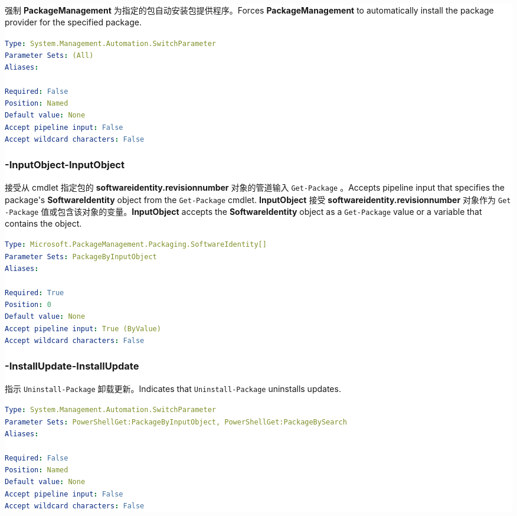 <span data-ttu-id="0c1a6-142">强制 **PackageManagement** 为指定的包自动安装包提供程序。</span><span class="sxs-lookup"><span data-stu-id="0c1a6-142">Forces **PackageManagement** to automatically install the package provider for the specified package.</span></span>

```yaml
Type: System.Management.Automation.SwitchParameter
Parameter Sets: (All)
Aliases:

Required: False
Position: Named
Default value: None
Accept pipeline input: False
Accept wildcard characters: False
```

### <span data-ttu-id="0c1a6-143">-InputObject</span><span class="sxs-lookup"><span data-stu-id="0c1a6-143">-InputObject</span></span>

<span data-ttu-id="0c1a6-144">接受从 cmdlet 指定包的 **softwareidentity.revisionnumber** 对象的管道输入 `Get-Package` 。</span><span class="sxs-lookup"><span data-stu-id="0c1a6-144">Accepts pipeline input that specifies the package's **SoftwareIdentity** object from the `Get-Package` cmdlet.</span></span> <span data-ttu-id="0c1a6-145">**InputObject** 接受 **softwareidentity.revisionnumber** 对象作为 `Get-Package` 值或包含该对象的变量。</span><span class="sxs-lookup"><span data-stu-id="0c1a6-145">**InputObject** accepts the **SoftwareIdentity** object as a `Get-Package` value or a variable that contains the object.</span></span>

```yaml
Type: Microsoft.PackageManagement.Packaging.SoftwareIdentity[]
Parameter Sets: PackageByInputObject
Aliases:

Required: True
Position: 0
Default value: None
Accept pipeline input: True (ByValue)
Accept wildcard characters: False
```

### <span data-ttu-id="0c1a6-146">-InstallUpdate</span><span class="sxs-lookup"><span data-stu-id="0c1a6-146">-InstallUpdate</span></span>

<span data-ttu-id="0c1a6-147">指示 `Uninstall-Package` 卸载更新。</span><span class="sxs-lookup"><span data-stu-id="0c1a6-147">Indicates that `Uninstall-Package` uninstalls updates.</span></span>

```yaml
Type: System.Management.Automation.SwitchParameter
Parameter Sets: PowerShellGet:PackageByInputObject, PowerShellGet:PackageBySearch
Aliases:

Required: False
Position: Named
Default value: None
Accept pipeline input: False
Accept wildcard characters: False
```
